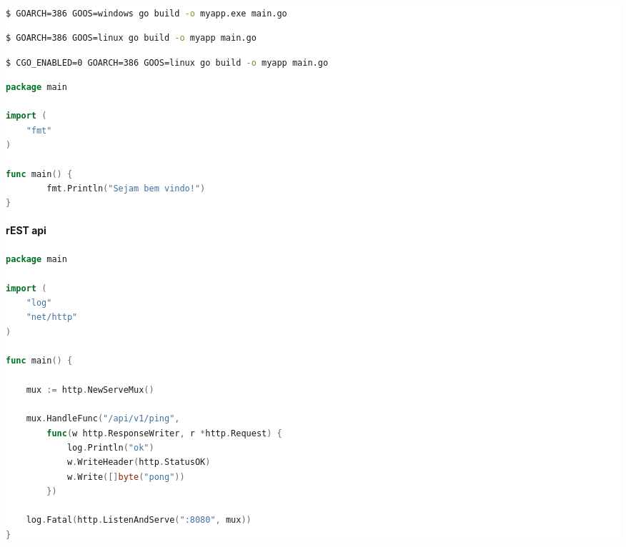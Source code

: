 ```bash
$ GOARCH=386 GOOS=windows go build -o myapp.exe main.go
```

```bash
$ GOARCH=386 GOOS=linux go build -o myapp main.go
```
```bash
$ CGO_ENABLED=0 GOARCH=386 GOOS=linux go build -o myapp main.go
```


```go
package main

import (
	"fmt"
)

func main() {
        fmt.Println("Sejam bem vindo!")
}
```
 

#### rEST api

```go
package main

import (
	"log"
	"net/http"
)

func main() {

	mux := http.NewServeMux()

	mux.HandleFunc("/api/v1/ping",
		func(w http.ResponseWriter, r *http.Request) {
			log.Println("ok")
			w.WriteHeader(http.StatusOK)
			w.Write([]byte("pong"))
		})

	log.Fatal(http.ListenAndServe(":8080", mux))
}
```

